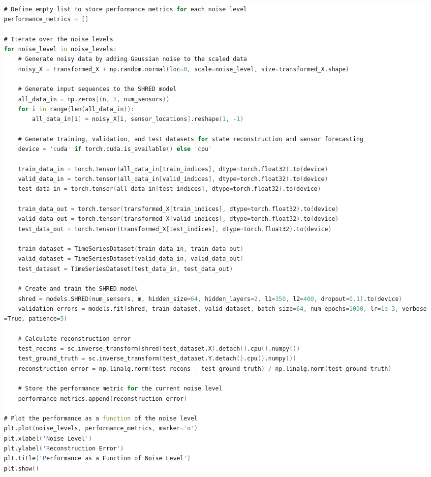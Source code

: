 ```d
# Define empty list to store performance metrics for each noise level
performance_metrics = []

# Iterate over the noise levels
for noise_level in noise_levels:
    # Generate noisy data by adding Gaussian noise to the scaled data
    noisy_X = transformed_X + np.random.normal(loc=0, scale=noise_level, size=transformed_X.shape)

    # Generate input sequences to the SHRED model
    all_data_in = np.zeros((n, 1, num_sensors))
    for i in range(len(all_data_in)):
        all_data_in[i] = noisy_X[i, sensor_locations].reshape(1, -1)

    # Generate training, validation, and test datasets for state reconstruction and sensor forecasting
    device = 'cuda' if torch.cuda.is_available() else 'cpu'

    train_data_in = torch.tensor(all_data_in[train_indices], dtype=torch.float32).to(device)
    valid_data_in = torch.tensor(all_data_in[valid_indices], dtype=torch.float32).to(device)
    test_data_in = torch.tensor(all_data_in[test_indices], dtype=torch.float32).to(device)

    train_data_out = torch.tensor(transformed_X[train_indices], dtype=torch.float32).to(device)
    valid_data_out = torch.tensor(transformed_X[valid_indices], dtype=torch.float32).to(device)
    test_data_out = torch.tensor(transformed_X[test_indices], dtype=torch.float32).to(device)

    train_dataset = TimeSeriesDataset(train_data_in, train_data_out)
    valid_dataset = TimeSeriesDataset(valid_data_in, valid_data_out)
    test_dataset = TimeSeriesDataset(test_data_in, test_data_out)

    # Create and train the SHRED model
    shred = models.SHRED(num_sensors, m, hidden_size=64, hidden_layers=2, l1=350, l2=400, dropout=0.1).to(device)
    validation_errors = models.fit(shred, train_dataset, valid_dataset, batch_size=64, num_epochs=1000, lr=1e-3, verbose=True, patience=5)

    # Calculate reconstruction error
    test_recons = sc.inverse_transform(shred(test_dataset.X).detach().cpu().numpy())
    test_ground_truth = sc.inverse_transform(test_dataset.Y.detach().cpu().numpy())
    reconstruction_error = np.linalg.norm(test_recons - test_ground_truth) / np.linalg.norm(test_ground_truth)

    # Store the performance metric for the current noise level
    performance_metrics.append(reconstruction_error)

# Plot the performance as a function of the noise level
plt.plot(noise_levels, performance_metrics, marker='o')
plt.xlabel('Noise Level')
plt.ylabel('Reconstruction Error')
plt.title('Performance as a Function of Noise Level')
plt.show()
```
